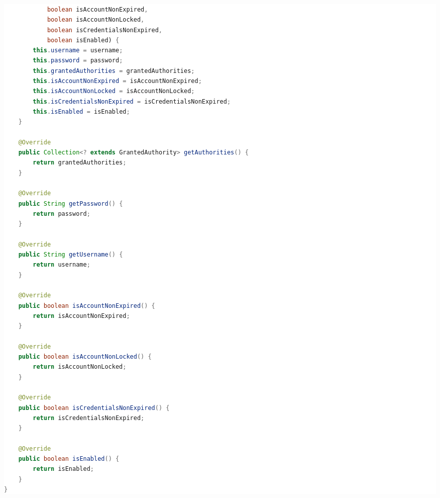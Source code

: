 ```java
            boolean isAccountNonExpired,
            boolean isAccountNonLocked,
            boolean isCredentialsNonExpired,
            boolean isEnabled) {
        this.username = username;
        this.password = password;
        this.grantedAuthorities = grantedAuthorities;
        this.isAccountNonExpired = isAccountNonExpired;
        this.isAccountNonLocked = isAccountNonLocked;
        this.isCredentialsNonExpired = isCredentialsNonExpired;
        this.isEnabled = isEnabled;
    }

    @Override
    public Collection<? extends GrantedAuthority> getAuthorities() {
        return grantedAuthorities;
    }

    @Override
    public String getPassword() {
        return password;
    }

    @Override
    public String getUsername() {
        return username;
    }

    @Override
    public boolean isAccountNonExpired() {
        return isAccountNonExpired;
    }

    @Override
    public boolean isAccountNonLocked() {
        return isAccountNonLocked;
    }

    @Override
    public boolean isCredentialsNonExpired() {
        return isCredentialsNonExpired;
    }

    @Override
    public boolean isEnabled() {
        return isEnabled;
    }
}

```
